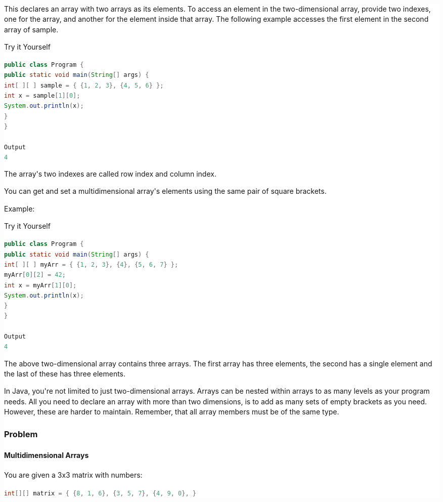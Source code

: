 This declares an array with two arrays as its elements. To access an element in the two-dimensional array, provide two indexes, one for the array, and another for the element inside that array. The following example accesses the first element in the second array of sample.

Try it Yourself

```java
public class Program {
public static void main(String[] args) {
int[ ][ ] sample = { {1, 2, 3}, {4, 5, 6} };
int x = sample[1][0];
System.out.println(x);
}
}

Output
4
```

The array's two indexes are called row index and column index.


You can get and set a multidimensional array's elements using the same pair of square brackets. 

Example:

Try it Yourself

```java
public class Program {
public static void main(String[] args) {
int[ ][ ] myArr = { {1, 2, 3}, {4}, {5, 6, 7} };
myArr[0][2] = 42;
int x = myArr[1][0];
System.out.println(x);
}
}

Output
4
```

The above two-dimensional array contains three arrays. The first array has three elements, the second has a single element and the last of these has three elements.

In Java, you're not limited to just two-dimensional arrays. Arrays can be nested within arrays to as many levels as your program needs. All you need to declare an array with more than two dimensions, is to add as many sets of empty brackets as you need. However, these are harder to maintain.
Remember, that all array members must be of the same type.

### Problem

#### Multidimensional Arrays

You are given a 3x3 matrix with numbers:

```java
int[][] matrix = { {8, 1, 6}, {3, 5, 7}, {4, 9, 0}, }
```
